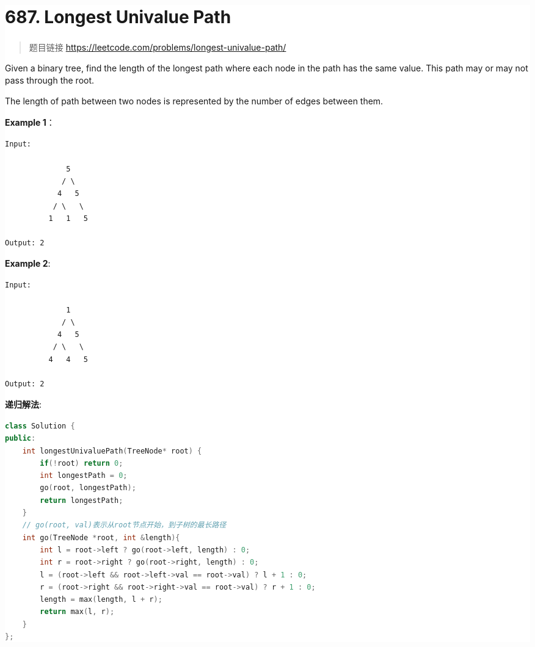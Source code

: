 # 687. Longest Univalue Path

> 题目链接 https://leetcode.com/problems/longest-univalue-path/

Given a binary tree, find the length of the longest path where each node in the path has the same value. This path may or may not pass through the root.

The length of path between two nodes is represented by the number of edges between them.

**Example 1**：
```
Input:

              5
             / \
            4   5
           / \   \
          1   1   5
          
Output: 2
```

**Example 2**:
```
Input:

              1
             / \
            4   5
           / \   \
          4   4   5

Output: 2
```

**递归解法**:

```c++
class Solution {
public:
    int longestUnivaluePath(TreeNode* root) {
        if(!root) return 0;
        int longestPath = 0;
        go(root, longestPath);
        return longestPath;
    }
    // go(root, val)表示从root节点开始，到子树的最长路径
    int go(TreeNode *root, int &length){
        int l = root->left ? go(root->left, length) : 0;
        int r = root->right ? go(root->right, length) : 0;
        l = (root->left && root->left->val == root->val) ? l + 1 : 0;
        r = (root->right && root->right->val == root->val) ? r + 1 : 0;
        length = max(length, l + r);
        return max(l, r);
    }
};
```
